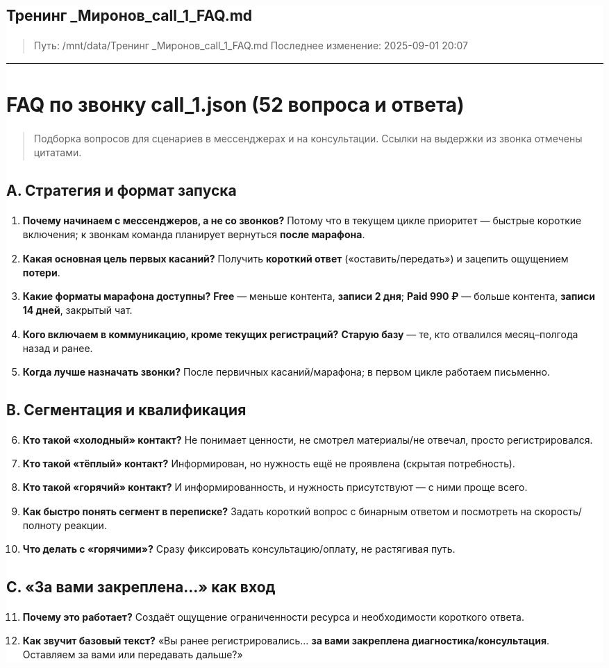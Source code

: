 ## Тренинг _Миронов_call_1_FAQ.md

> Путь: /mnt/data/Тренинг _Миронов_call_1_FAQ.md
> Последнее изменение: 2025-09-01 20:07

---

# FAQ по звонку **call_1.json** (52 вопроса и ответа)

> Подборка вопросов для сценариев в мессенджерах и на консультации. Ссылки на выдержки из звонка отмечены цитатами.

## А. Стратегия и формат запуска
1. **Почему начинаем с мессенджеров, а не со звонков?**
 Потому что в текущем цикле приоритет — быстрые короткие включения; к звонкам команда планирует вернуться **после марафона**.

2. **Какая основная цель первых касаний?**
 Получить **короткий ответ** («оставить/передать») и зацепить ощущением **потери**.

3. **Какие форматы марафона доступны?**
 **Free** — меньше контента, **записи 2 дня**; **Paid 990 ₽** — больше контента, **записи 14 дней**, закрытый чат.

4. **Кого включаем в коммуникацию, кроме текущих регистраций?**
 **Старую базу** — те, кто отвалился месяц–полгода назад и ранее.

5. **Когда лучше назначать звонки?**
 После первичных касаний/марафона; в первом цикле работаем письменно.

## B. Сегментация и квалификация
6. **Кто такой «холодный» контакт?**
 Не понимает ценности, не смотрел материалы/не отвечал, просто регистрировался.

7. **Кто такой «тёплый» контакт?**
 Информирован, но нужность ещё не проявлена (скрытая потребность).

8. **Кто такой «горячий» контакт?**
 И информированность, и нужность присутствуют — с ними проще всего.

9. **Как быстро понять сегмент в переписке?**
 Задать короткий вопрос с бинарным ответом и посмотреть на скорость/полноту реакции.

10. **Что делать с «горячими»?**
 Сразу фиксировать консультацию/оплату, не растягивая путь.

## C. «За вами закреплена…» как вход
11. **Почему это работает?**
 Создаёт ощущение ограниченности ресурса и необходимости короткого ответа.

12. **Как звучит базовый текст?**
 «Вы ранее регистрировались… **за вами закреплена диагностика/консультация**. Оставляем за вами или передавать дальше?»
